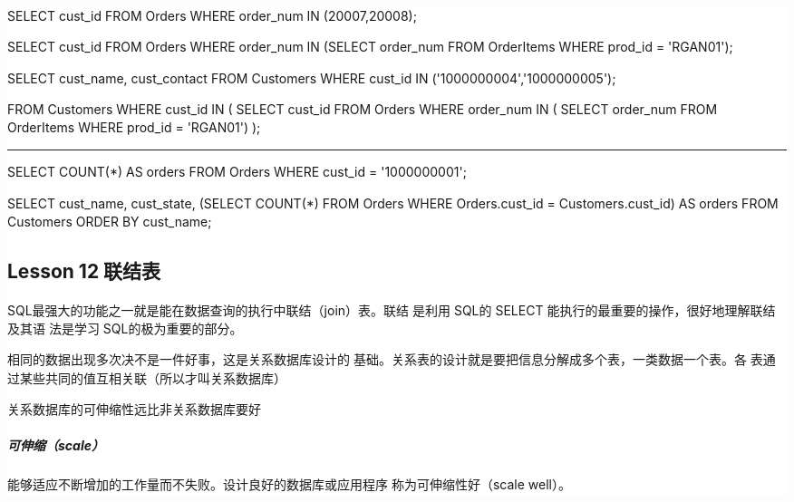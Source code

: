 
SELECT cust_id
FROM Orders
WHERE order_num IN (20007,20008);

SELECT cust_id
FROM Orders
WHERE order_num IN (SELECT order_num
FROM OrderItems
WHERE prod_id = 'RGAN01');

SELECT cust_name, cust_contact
FROM Customers
WHERE cust_id IN ('1000000004','1000000005');

FROM Customers
WHERE cust_id IN (
    SELECT cust_id
    FROM Orders
    WHERE order_num IN (
        SELECT order_num
        FROM OrderItems
        WHERE prod_id = 'RGAN01')
    );

---

SELECT COUNT(*) AS orders
FROM Orders
WHERE cust_id = '1000000001';

SELECT cust_name,
cust_state,
(SELECT COUNT(*)
FROM Orders
WHERE Orders.cust_id = Customers.cust_id) AS orders
FROM Customers
ORDER BY cust_name;

## Lesson 12  联结表

SQL最强大的功能之一就是能在数据查询的执行中联结（join）表。联结
是利用 SQL的 SELECT 能执行的最重要的操作，很好地理解联结及其语
法是学习 SQL的极为重要的部分。

相同的数据出现多次决不是一件好事，这是关系数据库设计的
基础。关系表的设计就是要把信息分解成多个表，一类数据一个表。各
表通过某些共同的值互相关联（所以才叫关系数据库）

关系数据库的可伸缩性远比非关系数据库要好

##### 可伸缩（scale）

能够适应不断增加的工作量而不失败。设计良好的数据库或应用程序
称为可伸缩性好（scale well）。
